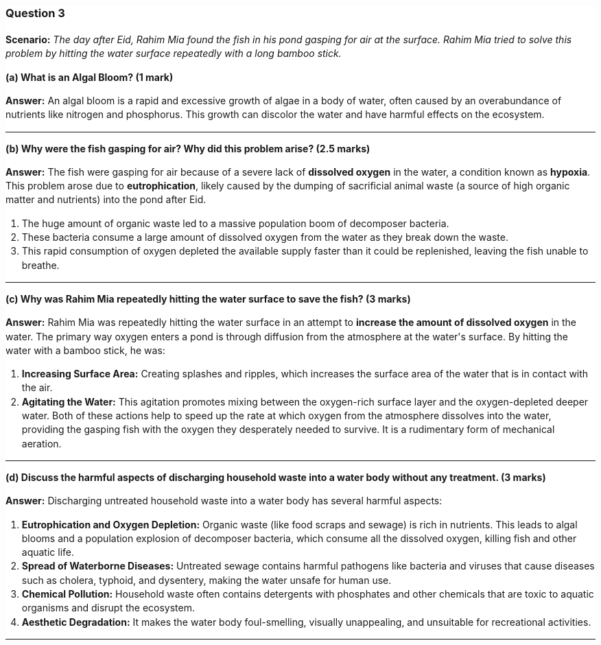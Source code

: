 ### **Question 3**

**Scenario:** *The day after Eid, Rahim Mia found the fish in his pond gasping for air at the surface. Rahim Mia tried to solve this problem by hitting the water surface repeatedly with a long bamboo stick.*

**(a) What is an Algal Bloom? (1 mark)**

**Answer:**
An algal bloom is a rapid and excessive growth of algae in a body of water, often caused by an overabundance of nutrients like nitrogen and phosphorus. This growth can discolor the water and have harmful effects on the ecosystem.

---

**(b) Why were the fish gasping for air? Why did this problem arise? (2.5 marks)**

**Answer:**
The fish were gasping for air because of a severe lack of **dissolved oxygen** in the water, a condition known as **hypoxia**.
This problem arose due to **eutrophication**, likely caused by the dumping of sacrificial animal waste (a source of high organic matter and nutrients) into the pond after Eid.
1.  The huge amount of organic waste led to a massive population boom of decomposer bacteria.
2.  These bacteria consume a large amount of dissolved oxygen from the water as they break down the waste.
3.  This rapid consumption of oxygen depleted the available supply faster than it could be replenished, leaving the fish unable to breathe.

---

**(c) Why was Rahim Mia repeatedly hitting the water surface to save the fish? (3 marks)**

**Answer:**
Rahim Mia was repeatedly hitting the water surface in an attempt to **increase the amount of dissolved oxygen** in the water. The primary way oxygen enters a pond is through diffusion from the atmosphere at the water's surface. By hitting the water with a bamboo stick, he was:
1.  **Increasing Surface Area:** Creating splashes and ripples, which increases the surface area of the water that is in contact with the air.
2.  **Agitating the Water:** This agitation promotes mixing between the oxygen-rich surface layer and the oxygen-depleted deeper water.
Both of these actions help to speed up the rate at which oxygen from the atmosphere dissolves into the water, providing the gasping fish with the oxygen they desperately needed to survive. It is a rudimentary form of mechanical aeration.

---

**(d) Discuss the harmful aspects of discharging household waste into a water body without any treatment. (3 marks)**

**Answer:**
Discharging untreated household waste into a water body has several harmful aspects:
1.  **Eutrophication and Oxygen Depletion:** Organic waste (like food scraps and sewage) is rich in nutrients. This leads to algal blooms and a population explosion of decomposer bacteria, which consume all the dissolved oxygen, killing fish and other aquatic life.
2.  **Spread of Waterborne Diseases:** Untreated sewage contains harmful pathogens like bacteria and viruses that cause diseases such as cholera, typhoid, and dysentery, making the water unsafe for human use.
3.  **Chemical Pollution:** Household waste often contains detergents with phosphates and other chemicals that are toxic to aquatic organisms and disrupt the ecosystem.
4.  **Aesthetic Degradation:** It makes the water body foul-smelling, visually unappealing, and unsuitable for recreational activities.

---